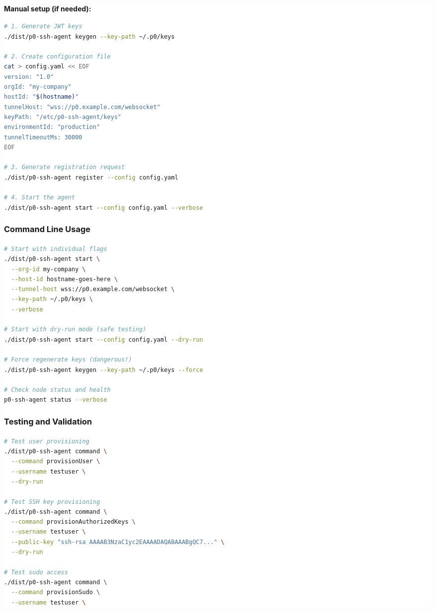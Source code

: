 **Manual setup (if needed):**

```bash
# 1. Generate JWT keys
./dist/p0-ssh-agent keygen --key-path ~/.p0/keys

# 2. Create configuration file
cat > config.yaml << EOF
version: "1.0"
orgId: "my-company"
hostId: "$(hostname)"
tunnelHost: "wss://p0.example.com/websocket"
keyPath: "/etc/p0-ssh-agent/keys"
environmentId: "production"
tunnelTimeoutMs: 30000
EOF

# 3. Generate registration request
./dist/p0-ssh-agent register --config config.yaml

# 4. Start the agent
./dist/p0-ssh-agent start --config config.yaml --verbose
```

### Command Line Usage

```bash
# Start with individual flags
./dist/p0-ssh-agent start \
  --org-id my-company \
  --host-id hostname-goes-here \
  --tunnel-host wss://p0.example.com/websocket \
  --key-path ~/.p0/keys \
  --verbose

# Start with dry-run mode (safe testing)
./dist/p0-ssh-agent start --config config.yaml --dry-run

# Force regenerate keys (dangerous!)
./dist/p0-ssh-agent keygen --key-path ~/.p0/keys --force

# Check node status and health
p0-ssh-agent status --verbose
```

### Testing and Validation

```bash
# Test user provisioning
./dist/p0-ssh-agent command \
  --command provisionUser \
  --username testuser \
  --dry-run

# Test SSH key provisioning
./dist/p0-ssh-agent command \
  --command provisionAuthorizedKeys \
  --username testuser \
  --public-key "ssh-rsa AAAAB3NzaC1yc2EAAAADAQABAAABgQC7..." \
  --dry-run

# Test sudo access
./dist/p0-ssh-agent command \
  --command provisionSudo \
  --username testuser \
```